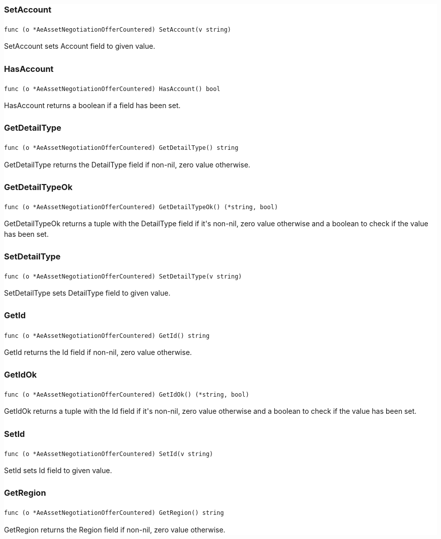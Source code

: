### SetAccount

`func (o *AeAssetNegotiationOfferCountered) SetAccount(v string)`

SetAccount sets Account field to given value.

### HasAccount

`func (o *AeAssetNegotiationOfferCountered) HasAccount() bool`

HasAccount returns a boolean if a field has been set.

### GetDetailType

`func (o *AeAssetNegotiationOfferCountered) GetDetailType() string`

GetDetailType returns the DetailType field if non-nil, zero value otherwise.

### GetDetailTypeOk

`func (o *AeAssetNegotiationOfferCountered) GetDetailTypeOk() (*string, bool)`

GetDetailTypeOk returns a tuple with the DetailType field if it's non-nil, zero value otherwise
and a boolean to check if the value has been set.

### SetDetailType

`func (o *AeAssetNegotiationOfferCountered) SetDetailType(v string)`

SetDetailType sets DetailType field to given value.


### GetId

`func (o *AeAssetNegotiationOfferCountered) GetId() string`

GetId returns the Id field if non-nil, zero value otherwise.

### GetIdOk

`func (o *AeAssetNegotiationOfferCountered) GetIdOk() (*string, bool)`

GetIdOk returns a tuple with the Id field if it's non-nil, zero value otherwise
and a boolean to check if the value has been set.

### SetId

`func (o *AeAssetNegotiationOfferCountered) SetId(v string)`

SetId sets Id field to given value.


### GetRegion

`func (o *AeAssetNegotiationOfferCountered) GetRegion() string`

GetRegion returns the Region field if non-nil, zero value otherwise.
